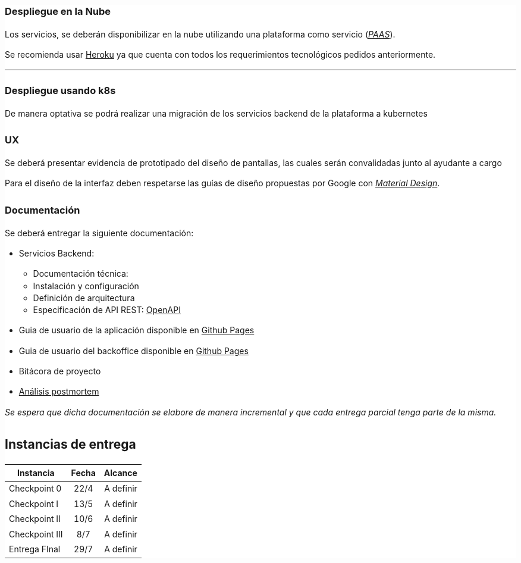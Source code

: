 
### Despliegue en la Nube

Los servicios, se deberán disponibilizar en la nube utilizando una plataforma como servicio (_[PAAS](https://en.wikipedia.org/wiki/Platform_as_a_service)_).

Se recomienda usar [Heroku](https://www.heroku.com/) ya que cuenta con todos los requerimientos tecnológicos pedidos anteriormente.

___

### Despliegue usando k8s

De manera optativa se podrá realizar una migración de los servicios backend de la plataforma a kubernetes

### UX

Se deberá presentar evidencia de prototipado del diseño de pantallas, las cuales serán convalidadas junto al ayudante a cargo

Para el diseño de la interfaz deben respetarse las guías de diseño propuestas por Google con _[Material Design](https://material.io/design/)_.

### Documentación


Se deberá entregar la siguiente documentación:

- Servicios Backend:
  - Documentación técnica: 
   - Instalación y configuración
   - Definición de arquitectura
   - Especificación de API REST: [OpenAPI](https://github.com/OAI/OpenAPI-Specification)

- Guia de usuario de la aplicación disponible en [Github Pages](https://pages.github.com/)
- Guia de usuario del backoffice disponible en [Github Pages](https://pages.github.com/)
- Bitácora de proyecto
- [Análisis postmortem](https://en.wikipedia.org/wiki/Postmortem_documentation)

_Se espera que dicha documentación se elabore de manera incremental y que cada entrega parcial tenga parte de la misma._

## Instancias de entrega

| Instancia   |      Fecha      |  Alcance |
|----------|:-------------:|------:|
| Checkpoint 0 |  22/4 | A definir |
| Checkpoint I |  13/5 | A definir |
| Checkpoint II |  10/6 | A definir |
| Checkpoint III |  8/7 | A definir |
| Entrega FInal |  29/7 | A definir |
